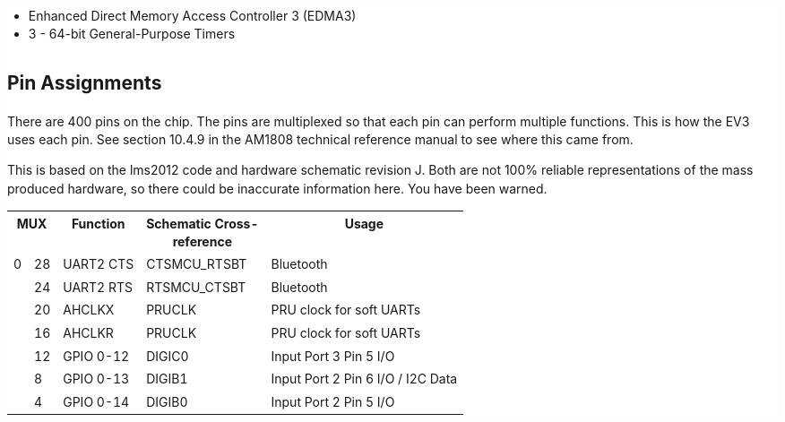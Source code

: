* Enhanced Direct Memory Access Controller 3 (EDMA3)
* 3 - 64-bit General-Purpose Timers

## Pin Assignments

There are 400 pins on the chip. The pins are multiplexed so that each pin can perform multiple functions. This is how the EV3 uses each pin. See section 10.4.9 in the AM1808 technical reference manual to see where this came from.

This is based on the lms2012 code and hardware schematic revision J. Both are not 100% reliable representations of the mass produced hardware, so there could be inaccurate information here. You have been warned.

<table>
  <tr>
    <th colspan="2">MUX</th>
    <th>Function</th>
    <th>Schematic Cross-<br>reference</th>
    <th>Usage</th>
  </tr>
  <tr>
    <td rowspan="8">0</td>
    <td>28</td>
    <td>UART2&nbsp;CTS</td>
    <td>CTSMCU_RTSBT</td>
    <td>Bluetooth</td>
  </tr>
  <tr>
    <td>24</td>
    <td>UART2&nbsp;RTS</td>
    <td>RTSMCU_CTSBT</td>
    <td>Bluetooth</td>
  </tr>
  <tr>
    <td>20</td>
    <td>AHCLKX</td>
    <td>PRUCLK</td>
    <td>PRU clock for soft UARTs</td>
  </tr>
  <tr>
    <td>16</td>
    <td>AHCLKR</td>
    <td>PRUCLK</td>
    <td>PRU clock for soft UARTs</td>
  </tr>
  <tr>
    <td>12</td>
    <td>GPIO&nbsp;0-12</td>
    <td>DIGIC0</td>
    <td>Input Port 3 Pin 5 I/O</td>
  </tr>
  <tr>
    <td>8</td>
    <td>GPIO&nbsp;0-13</td>
    <td>DIGIB1</td>
    <td>Input Port 2 Pin 6 I/O / I2C Data</td>
  </tr>
  <tr>
    <td>4</td>
    <td>GPIO&nbsp;0-14</td>
    <td>DIGIB0</td>
    <td>Input Port 2 Pin 5 I/O</td>
  </tr>
  <tr>